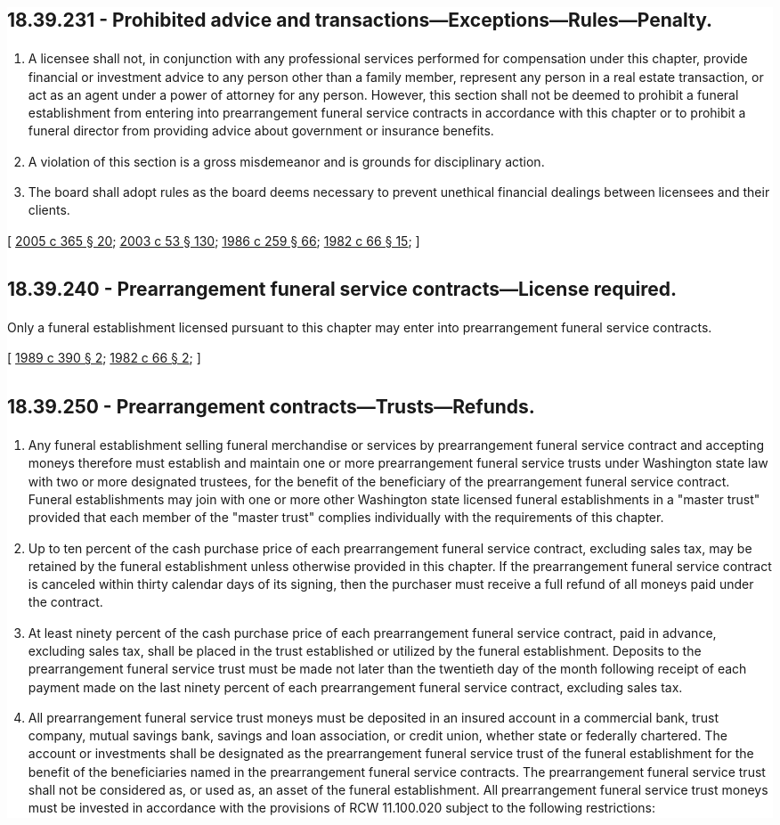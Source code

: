 ## 18.39.231 - Prohibited advice and transactions—Exceptions—Rules—Penalty.
1. A licensee shall not, in conjunction with any professional services performed for compensation under this chapter, provide financial or investment advice to any person other than a family member, represent any person in a real estate transaction, or act as an agent under a power of attorney for any person. However, this section shall not be deemed to prohibit a funeral establishment from entering into prearrangement funeral service contracts in accordance with this chapter or to prohibit a funeral director from providing advice about government or insurance benefits.

2. A violation of this section is a gross misdemeanor and is grounds for disciplinary action.

3. The board shall adopt rules as the board deems necessary to prevent unethical financial dealings between licensees and their clients.

\[ [2005 c 365 § 20](http://lawfilesext.leg.wa.gov/biennium/2005-06/Pdf/Bills/Session%20Laws/Senate/5752-S.SL.pdf?cite=2005%20c%20365%20§%2020); [2003 c 53 § 130](http://lawfilesext.leg.wa.gov/biennium/2003-04/Pdf/Bills/Session%20Laws/Senate/5758.SL.pdf?cite=2003%20c%2053%20§%20130); [1986 c 259 § 66](http://leg.wa.gov/CodeReviser/documents/sessionlaw/1986c259.pdf?cite=1986%20c%20259%20§%2066); [1982 c 66 § 15](http://leg.wa.gov/CodeReviser/documents/sessionlaw/1982c66.pdf?cite=1982%20c%2066%20§%2015); \]

## 18.39.240 - Prearrangement funeral service contracts—License required.
Only a funeral establishment licensed pursuant to this chapter may enter into prearrangement funeral service contracts.

\[ [1989 c 390 § 2](http://leg.wa.gov/CodeReviser/documents/sessionlaw/1989c390.pdf?cite=1989%20c%20390%20§%202); [1982 c 66 § 2](http://leg.wa.gov/CodeReviser/documents/sessionlaw/1982c66.pdf?cite=1982%20c%2066%20§%202); \]

## 18.39.250 - Prearrangement contracts—Trusts—Refunds.
1. Any funeral establishment selling funeral merchandise or services by prearrangement funeral service contract and accepting moneys therefore must establish and maintain one or more prearrangement funeral service trusts under Washington state law with two or more designated trustees, for the benefit of the beneficiary of the prearrangement funeral service contract. Funeral establishments may join with one or more other Washington state licensed funeral establishments in a "master trust" provided that each member of the "master trust" complies individually with the requirements of this chapter.

2. Up to ten percent of the cash purchase price of each prearrangement funeral service contract, excluding sales tax, may be retained by the funeral establishment unless otherwise provided in this chapter. If the prearrangement funeral service contract is canceled within thirty calendar days of its signing, then the purchaser must receive a full refund of all moneys paid under the contract.

3. At least ninety percent of the cash purchase price of each prearrangement funeral service contract, paid in advance, excluding sales tax, shall be placed in the trust established or utilized by the funeral establishment. Deposits to the prearrangement funeral service trust must be made not later than the twentieth day of the month following receipt of each payment made on the last ninety percent of each prearrangement funeral service contract, excluding sales tax.

4. All prearrangement funeral service trust moneys must be deposited in an insured account in a commercial bank, trust company, mutual savings bank, savings and loan association, or credit union, whether state or federally chartered. The account or investments shall be designated as the prearrangement funeral service trust of the funeral establishment for the benefit of the beneficiaries named in the prearrangement funeral service contracts. The prearrangement funeral service trust shall not be considered as, or used as, an asset of the funeral establishment. All prearrangement funeral service trust moneys must be invested in accordance with the provisions of RCW 11.100.020 subject to the following restrictions:
